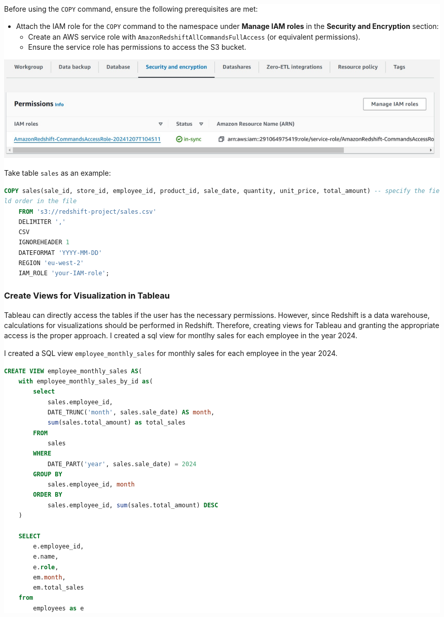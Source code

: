 Before using the `COPY` command, ensure the following prerequisites are met:
- Attach the IAM role for the `COPY` command to the namespace under **Manage IAM roles** in the **Security and Encryption** section:
  - Create an AWS service role with `AmazonRedshiftAllCommandsFullAccess` (or equivalent permissions).
  - Ensure the service role has permissions to access the S3 bucket.


![namespace-security-and-encryption](images/namespace-security-and-encryption.jpg)

Take table `sales` as an example:
```sql
COPY sales(sale_id, store_id, employee_id, product_id, sale_date, quantity, unit_price, total_amount) -- specify the field order in the file
    FROM 's3://redshift-project/sales.csv' 
    DELIMITER ',' 
    CSV
    IGNOREHEADER 1
    DATEFORMAT 'YYYY-MM-DD' 
    REGION 'eu-west-2'
    IAM_ROLE 'your-IAM-role';
```
### Create Views for Visualization in Tableau
Tableau can directly access the tables if the user has the necessary permissions. However, since Redshift is a data warehouse, calculations for visualizations should be performed in Redshift. Therefore, creating views for Tableau and granting the appropriate access is the proper approach. I created a sql view for montlhy sales for each employee in the year 2024.

I created a SQL view `employee_monthly_sales` for monthly sales for each employee in the year 2024.

```sql
CREATE VIEW employee_monthly_sales AS(
    with employee_monthly_sales_by_id as(
        select 
            sales.employee_id,
            DATE_TRUNC('month', sales.sale_date) AS month,
            sum(sales.total_amount) as total_sales
        FROM
            sales
        WHERE
            DATE_PART('year', sales.sale_date) = 2024
        GROUP BY
            sales.employee_id, month
        ORDER BY
            sales.employee_id, sum(sales.total_amount) DESC
    )

    SELECT
        e.employee_id,
        e.name,
        e.role,
        em.month,
        em.total_sales
    from 
        employees as e
```